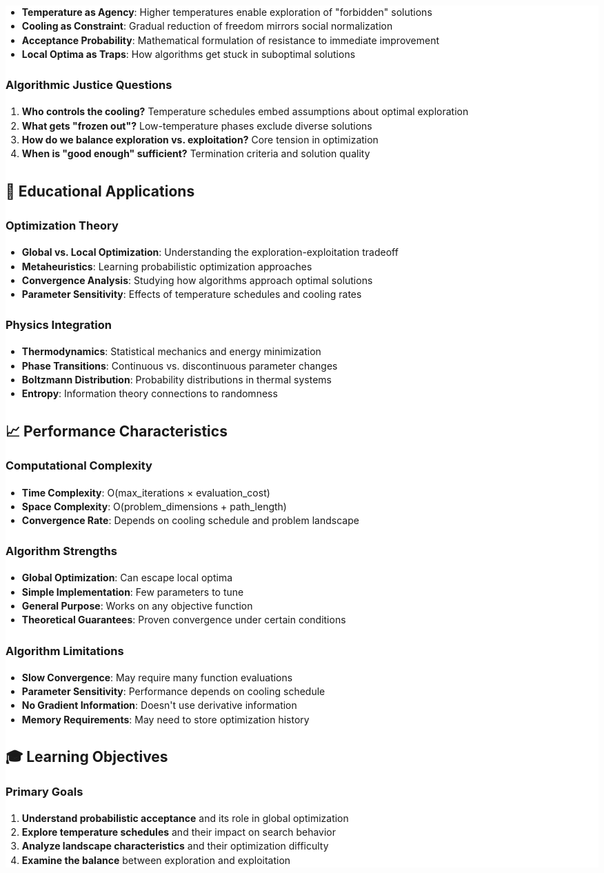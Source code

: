 - **Temperature as Agency**: Higher temperatures enable exploration of "forbidden" solutions
- **Cooling as Constraint**: Gradual reduction of freedom mirrors social normalization
- **Acceptance Probability**: Mathematical formulation of resistance to immediate improvement
- **Local Optima as Traps**: How algorithms get stuck in suboptimal solutions

### Algorithmic Justice Questions
1. **Who controls the cooling?** Temperature schedules embed assumptions about optimal exploration
2. **What gets "frozen out"?** Low-temperature phases exclude diverse solutions
3. **How do we balance exploration vs. exploitation?** Core tension in optimization
4. **When is "good enough" sufficient?** Termination criteria and solution quality

## 🔬 Educational Applications

### Optimization Theory
- **Global vs. Local Optimization**: Understanding the exploration-exploitation tradeoff
- **Metaheuristics**: Learning probabilistic optimization approaches
- **Convergence Analysis**: Studying how algorithms approach optimal solutions
- **Parameter Sensitivity**: Effects of temperature schedules and cooling rates

### Physics Integration
- **Thermodynamics**: Statistical mechanics and energy minimization
- **Phase Transitions**: Continuous vs. discontinuous parameter changes
- **Boltzmann Distribution**: Probability distributions in thermal systems
- **Entropy**: Information theory connections to randomness

## 📈 Performance Characteristics

### Computational Complexity
- **Time Complexity**: O(max_iterations × evaluation_cost)
- **Space Complexity**: O(problem_dimensions + path_length)
- **Convergence Rate**: Depends on cooling schedule and problem landscape

### Algorithm Strengths
- **Global Optimization**: Can escape local optima
- **Simple Implementation**: Few parameters to tune
- **General Purpose**: Works on any objective function
- **Theoretical Guarantees**: Proven convergence under certain conditions

### Algorithm Limitations
- **Slow Convergence**: May require many function evaluations
- **Parameter Sensitivity**: Performance depends on cooling schedule
- **No Gradient Information**: Doesn't use derivative information
- **Memory Requirements**: May need to store optimization history

## 🎓 Learning Objectives

### Primary Goals
1. **Understand probabilistic acceptance** and its role in global optimization
2. **Explore temperature schedules** and their impact on search behavior
3. **Analyze landscape characteristics** and their optimization difficulty
4. **Examine the balance** between exploration and exploitation
